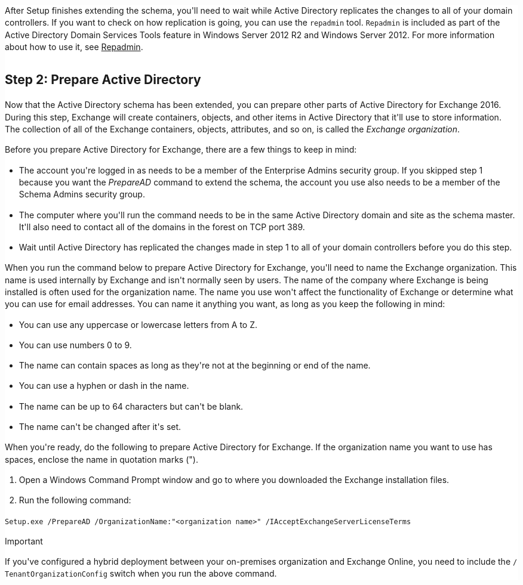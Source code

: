After Setup finishes extending the schema, you'll need to wait while Active Directory replicates the changes to all of your domain controllers. If you want to check on how replication is going, you can use the `repadmin` tool. `Repadmin` is included as part of the Active Directory Domain Services Tools feature in Windows Server 2012 R2 and Windows Server 2012. For more information about how to use it, see [Repadmin](https://go.microsoft.com/fwlink/p/?LinkId=257879).

## Step 2: Prepare Active Directory

Now that the Active Directory schema has been extended, you can prepare other parts of Active Directory for Exchange 2016. During this step, Exchange will create containers, objects, and other items in Active Directory that it'll use to store information. The collection of all of the Exchange containers, objects, attributes, and so on, is called the *Exchange organization*.

Before you prepare Active Directory for Exchange, there are a few things to keep in mind:

- The account you're logged in as needs to be a member of the Enterprise Admins security group. If you skipped step 1 because you want the _PrepareAD_ command to extend the schema, the account you use also needs to be a member of the Schema Admins security group.

- The computer where you'll run the command needs to be in the same Active Directory domain and site as the schema master. It'll also need to contact all of the domains in the forest on TCP port 389.

- Wait until Active Directory has replicated the changes made in step 1 to all of your domain controllers before you do this step.

When you run the command below to prepare Active Directory for Exchange, you'll need to name the Exchange organization. This name is used internally by Exchange and isn't normally seen by users. The name of the company where Exchange is being installed is often used for the organization name. The name you use won't affect the functionality of Exchange or determine what you can use for email addresses. You can name it anything you want, as long as you keep the following in mind:

- You can use any uppercase or lowercase letters from A to Z.

- You can use numbers 0 to 9.

- The name can contain spaces as long as they're not at the beginning or end of the name.

- You can use a hyphen or dash in the name.

- The name can be up to 64 characters but can't be blank.

- The name can't be changed after it's set.

When you're ready, do the following to prepare Active Directory for Exchange. If the organization name you want to use has spaces, enclose the name in quotation marks (").

1. Open a Windows Command Prompt window and go to where you downloaded the Exchange installation files.

2. Run the following command:

  ```
  Setup.exe /PrepareAD /OrganizationName:"<organization name>" /IAcceptExchangeServerLicenseTerms
  ```

> [!IMPORTANT]
> If you've configured a hybrid deployment between your on-premises organization and Exchange Online, you need to include the `/TenantOrganizationConfig` switch when you run the above command.
